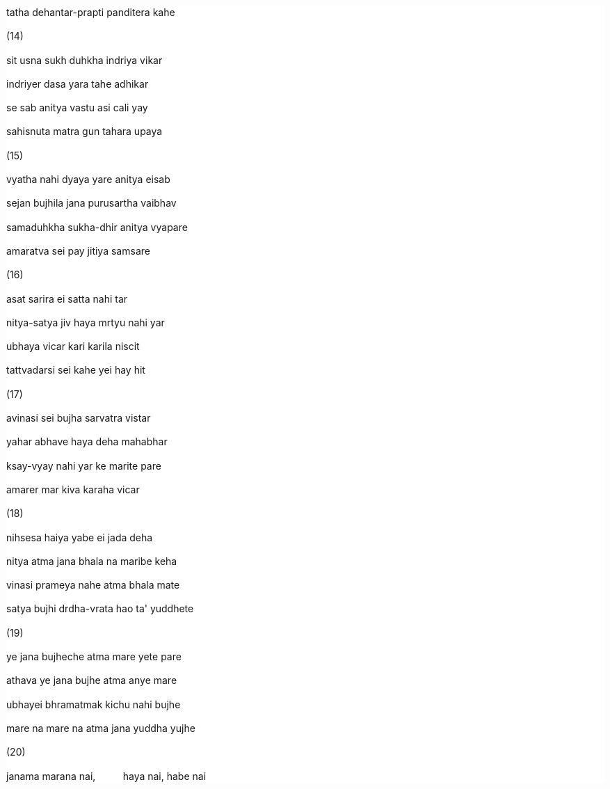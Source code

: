 tatha dehantar-prapti panditera kahe

(14)

sit usna sukh duhkha indriya vikar

indriyer dasa yara tahe adhikar

se sab anitya vastu asi cali yay

sahisnuta matra gun tahara upaya

(15)

vyatha nahi dyaya yare anitya eisab

sejan bujhila jana purusartha vaibhav

samaduhkha sukha-dhir anitya vyapare

amaratva sei pay jitiya samsare

(16)

asat sarira ei satta nahi tar

nitya-satya jiv haya mrtyu nahi yar

ubhaya vicar kari karila niscit

tattvadarsi sei kahe yei hay hit

(17)

avinasi sei bujha sarvatra vistar

yahar abhave haya deha mahabhar

ksay-vyay nahi yar ke marite pare

amarer mar kiva karaha vicar

(18)

nihsesa haiya yabe ei jada deha

nitya atma jana bhala na maribe keha

vinasi prameya nahe atma bhala mate

satya bujhi drdha-vrata hao ta' yuddhete

(19)

ye jana bujheche atma mare yete pare

athava ye jana bujhe atma anye mare

ubhayei bhramatmak kichu nahi bujhe

mare na mare na atma jana yuddha yujhe

(20)

janama marana nai,          haya nai, habe nai
